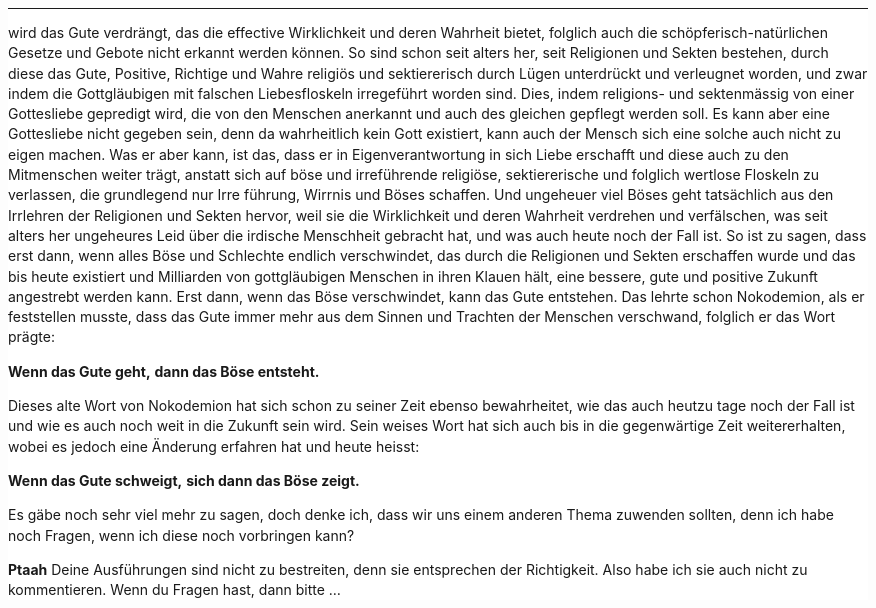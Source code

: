 
-----

wird das Gute verdrängt, das die effective Wirklichkeit und deren Wahrheit bietet, folglich auch die
schöpferisch-natürlichen Gesetze und Gebote nicht erkannt werden können. So sind schon seit alters her,
seit Religionen und Sekten bestehen, durch diese das Gute, Positive, Richtige und Wahre religiös und
sektiererisch durch Lügen unterdrückt und verleugnet worden, und zwar indem die Gottgläubigen mit
falschen Liebesfloskeln irregeführt worden sind. Dies, indem religions- und sektenmässig von einer Gottesliebe gepredigt wird, die von den Menschen anerkannt und auch des gleichen gepflegt werden soll. Es
kann aber eine Gottesliebe nicht gegeben sein, denn da wahrheitlich kein Gott existiert, kann auch der
Mensch sich eine solche auch nicht zu eigen machen. Was er aber kann, ist das, dass er in Eigenverantwortung in sich Liebe erschafft und diese auch zu den Mitmenschen weiter trägt, anstatt sich auf böse und
irreführende religiöse, sektiererische und folglich wertlose Floskeln zu verlassen, die grundlegend nur Irre führung, Wirrnis und Böses schaffen. Und ungeheuer viel Böses geht tatsächlich aus den Irrlehren der
Religionen und Sekten hervor, weil sie die Wirklichkeit und deren Wahrheit verdrehen und verfälschen,
was seit alters her ungeheures Leid über die irdische Menschheit gebracht hat, und was auch heute noch
der Fall ist. So ist zu sagen, dass erst dann, wenn alles Böse und Schlechte endlich verschwindet, das durch
die Religionen und Sekten erschaffen wurde und das bis heute existiert und Milliarden von gottgläubigen
Menschen in ihren Klauen hält, eine bessere, gute und positive Zukunft angestrebt werden kann. Erst dann,
wenn das Böse verschwindet, kann das Gute entstehen. Das lehrte schon Nokodemion, als er feststellen
musste, dass das Gute immer mehr aus dem Sinnen und Trachten der Menschen verschwand, folglich er
das Wort prägte:

**Wenn das Gute geht,**
**dann das Böse entsteht.**

Dieses alte Wort von Nokodemion hat sich schon zu seiner Zeit ebenso bewahrheitet, wie das auch heutzu tage noch der Fall ist und wie es auch noch weit in die Zukunft sein wird. Sein weises Wort hat sich auch
bis in die gegenwärtige Zeit weitererhalten, wobei es jedoch eine Änderung erfahren hat und heute heisst:

**Wenn das Gute schweigt,**
**sich dann das Böse zeigt.**

Es gäbe noch sehr viel mehr zu sagen, doch denke ich, dass wir uns einem anderen Thema zuwenden
sollten, denn ich habe noch Fragen, wenn ich diese noch vorbringen kann?

**Ptaah** Deine Ausführungen sind nicht zu bestreiten, denn sie entsprechen der Richtigkeit. Also habe
ich sie auch nicht zu kommentieren. Wenn du Fragen hast, dann bitte …
